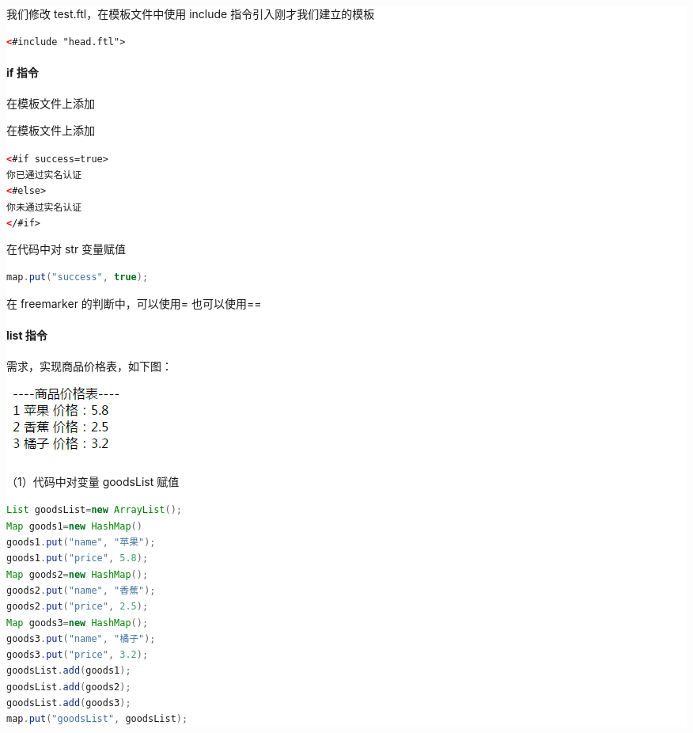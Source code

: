 我们修改 test.ftl，在模板文件中使用 include 指令引入刚才我们建立的模板

```html
<#include "head.ftl">
```



####  if 指令

在模板文件上添加

在模板文件上添加

```html
<#if success=true>
你已通过实名认证
<#else>
你未通过实名认证
</#if>
```

在代码中对 str 变量赋值

```java
map.put("success", true);
```

在 freemarker 的判断中，可以使用= 也可以使用==

#### list  指令

需求，实现商品价格表，如下图：

![52738357933](https://github.com/nightamber/pinyougou-parent/blob/addMQ/note/0527/images/1527383579335.png)



（1）代码中对变量 goodsList 赋值

```java
List goodsList=new ArrayList();
Map goods1=new HashMap()
goods1.put("name", "苹果");
goods1.put("price", 5.8);
Map goods2=new HashMap();
goods2.put("name", "香蕉");
goods2.put("price", 2.5);
Map goods3=new HashMap();
goods3.put("name", "橘子");
goods3.put("price", 3.2);
goodsList.add(goods1);
goodsList.add(goods2);
goodsList.add(goods3);
map.put("goodsList", goodsList);
```
